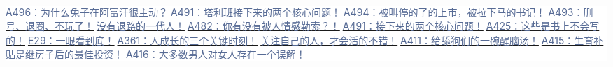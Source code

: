 <ne-p id="e87bf7fcc66cbd1ee000b45e1a63fc7e" data-lake-id="e87bf7fcc66cbd1ee000b45e1a63fc7e">[<ne-text id="uce19c559" ne-bold="true" style="color: rgb(87, 107, 149);">A496：为什么兔子在阿富汗很主动？</ne-text>](http://mp.weixin.qq.com/s?__biz=MzIzMDYwOTM0Mg==&mid=2247486278&idx=1&sn=40d09857088bebd3c70bec1c7a500f06&chksm=e8b19397dfc61a810125242c8e395330f934390eb50bd54053ecd3f31ddc91de4e429c0f693a&scene=21#wechat_redirect)</ne-p> <ne-p id="6720d141b7b87088f014e37bbac9fc25" data-lake-id="6720d141b7b87088f014e37bbac9fc25">[<ne-text id="uc8b67bc5" ne-bold="true" style="color: rgb(87, 107, 149);">A491：塔利班接下来的两个核心问题！</ne-text>](http://mp.weixin.qq.com/s?__biz=MzAxNDk1NjI2Mw==&mid=2247487097&idx=1&sn=fd7abf4ba489928b7b810d20cbec7dc9&chksm=9b8a2df1acfda4e7ce05f7c03df131e9d266d960945c436b89b871744b21cc352bf3cb668486&scene=21#wechat_redirect)</ne-p> <ne-p id="ff37fd913d7777fdac54d8f1dd266555" data-lake-id="ff37fd913d7777fdac54d8f1dd266555">[<ne-text id="uac8979fd" style="color: rgb(87, 107, 149);">A494：被叫停的了的上市，被拉下马的书记！</ne-text>](http://mp.weixin.qq.com/s?__biz=MzAxNDk1NjI2Mw==&mid=2247487103&idx=1&sn=6b244b5f4df9efb987b278a22e9e4eae&chksm=9b8a2df7acfda4e1d37ee1b0ae2e3efb5db615db331569ec9e57e8bb5e2ad33e065d3839dbdd&scene=21#wechat_redirect)</ne-p> <ne-p id="5c440f5ed452ff3fd769a832d7fd79df" data-lake-id="5c440f5ed452ff3fd769a832d7fd79df">[<ne-text id="u8242bbaa" style="color: rgb(87, 107, 149);">A493：删号、退圈、不玩了！</ne-text>](http://mp.weixin.qq.com/s?__biz=MzAxNDk1NjI2Mw==&mid=2247487101&idx=1&sn=20577c0922665602dcc7e3a446084c80&chksm=9b8a2df5acfda4e36fb466577f85e3c686cd5057e5849b310107482551bd780b693a5b65fe7b&scene=21#wechat_redirect)</ne-p> <ne-p id="3e7dc16833b1da19b7bbaffbb11caca5" data-lake-id="3e7dc16833b1da19b7bbaffbb11caca5">[<ne-text id="u8f288e11" style="color: rgb(87, 107, 149);">没有退路的一代人！</ne-text>](http://mp.weixin.qq.com/s?__biz=MzAxNDk1NjI2Mw==&mid=2247486533&idx=1&sn=a0d5cce0656aad467148e0642eb85a00&chksm=9b8a2fcdacfda6db79857186e953a089baf1fb678b2b071cf101c5a26e7fb9768474c94243ca&scene=21#wechat_redirect)</ne-p> <ne-p id="3991c1d037f1a006c9af07d30113e1f6" data-lake-id="3991c1d037f1a006c9af07d30113e1f6">[<ne-text id="uc186d53d" style="color: rgb(87, 107, 149);">A482：你有没有被人情感勒索？！</ne-text>](http://mp.weixin.qq.com/s?__biz=MzIzMDYwOTM0Mg==&mid=2247486235&idx=1&sn=6d5629de18d41fb43210c5fb501cfbba&chksm=e8b193cadfc61adcba98b864cdd90e5a2045fdd632b330f8f9ebedd087f8fb6593967f4afe6e&scene=21#wechat_redirect)</ne-p> <ne-p id="84686eb5e361fcd12cec632aa06cb839" data-lake-id="84686eb5e361fcd12cec632aa06cb839">[<ne-text id="u9b856b0d" style="color: rgb(87, 107, 149);">A491：接下来的两个核心问题！</ne-text>](http://mp.weixin.qq.com/s?__biz=MzIzMDYwOTM0Mg==&mid=2247486219&idx=1&sn=8f77517f0244ba31f7eb28e2676e17cd&chksm=e8b193dadfc61acc6d9e6029653aac696f132efc24d3b28f983ba8e4ada269ac887e6165d837&scene=21#wechat_redirect)</ne-p> <ne-p id="0e272b92ee700578ab5bcb18c0ebbd87" data-lake-id="0e272b92ee700578ab5bcb18c0ebbd87">[<ne-text id="ucc7e76f1" ne-bold="true" style="color: rgb(87, 107, 149);">A425：这些是书上不会写的！</ne-text>](http://mp.weixin.qq.com/s?__biz=MzIzMDYwOTM0Mg==&mid=2247485662&idx=1&sn=1a8617a9ebd44891c112f3b3f6762f8a&chksm=e8b1900fdfc6191942a3ec1399a47af7cd44582c369a4e6211b0bd114d934785bf0c20fc09ab&scene=21#wechat_redirect)</ne-p> <ne-p id="19f036cdcd8dfe19fccb39525c4bcbf8" data-lake-id="19f036cdcd8dfe19fccb39525c4bcbf8">[<ne-text id="ubc938dd9" ne-bold="true" style="color: rgb(87, 107, 149);">E29：一眼看到底！</ne-text>](http://mp.weixin.qq.com/s?__biz=MzIzMDYwOTM0Mg==&mid=2247485301&idx=1&sn=dc6dd50c5d742ea51ce9e394de25351a&chksm=e8b19fa4dfc616b26734c3619c6fa664474fa478d2764c3370dde41d19f6035edc05f9f191e8&scene=21#wechat_redirect)</ne-p> <ne-p id="68f4a50b79e00e5f5fc6a63f16760e45" data-lake-id="68f4a50b79e00e5f5fc6a63f16760e45">[<ne-text id="u6f5192aa" ne-bold="true" style="color: rgb(87, 107, 149);">A361：人成长的三个关键时刻！</ne-text>](http://mp.weixin.qq.com/s?__biz=MzAxNDk1NjI2Mw==&mid=2247486472&idx=1&sn=8b46d73659ff81e3d7bd544e1718a94f&chksm=9b8a2f80acfda69601b059cb0180f8841eda098200c32c84ad6430bb8fbe33a9021fa7890344&scene=21#wechat_redirect)</ne-p> <ne-p id="0a18924df94dcb6b2eb7c598409d5318" data-lake-id="0a18924df94dcb6b2eb7c598409d5318">[<ne-text id="ucb353fa7" ne-bold="true" style="color: rgb(87, 107, 149);">关注自己的人，才会活的不错！</ne-text>](http://mp.weixin.qq.com/s?__biz=MzIzMDYwOTM0Mg==&mid=2247485305&idx=1&sn=c719ea57e5c3320c2e2629dd9a7b44e9&chksm=e8b19fa8dfc616be5fa3f8141ea0aa63d5e1335657ed97e62c1086c41eba29effe58e0c8e9dc&scene=21#wechat_redirect)</ne-p> <ne-p id="94259074a7311643e4ca15f3388320bd" data-lake-id="94259074a7311643e4ca15f3388320bd">[<ne-text id="ue1e384e8" ne-bold="true" style="color: rgb(87, 107, 149);">A411：给舔狗们的一碗醒脑汤！</ne-text>](http://mp.weixin.qq.com/s?__biz=MzIzMDYwOTM0Mg==&mid=2247485578&idx=1&sn=4c1d6ceb83cfe3026bd4ea0a647ee09b&chksm=e8b1905bdfc6194dd390ab83adb8b4b84d90d56c9dcc172ef89e818cc81d5f8ae29e0e19364b&scene=21#wechat_redirect)</ne-p> <ne-p id="10045aa43d08575b0b9024fc4caa6458" data-lake-id="10045aa43d08575b0b9024fc4caa6458">[<ne-text id="uf619687e" style="color: rgb(87, 107, 149);">A415：生育补贴是继房子后的最佳投资！</ne-text>](http://mp.weixin.qq.com/s?__biz=MzIzMDYwOTM0Mg==&mid=2247485632&idx=1&sn=d1de8daf826f5061045828758f8525cf&chksm=e8b19011dfc619077e2f142f763ee35e7c18156513cb8545cb368e53c6d070a6ded504c5be2c&scene=21#wechat_redirect)</ne-p> <ne-p id="00989eb92c083cc113ffc94df7f18caf" data-lake-id="00989eb92c083cc113ffc94df7f18caf">[<ne-text id="u662c8568" style="color: rgb(87, 107, 149);">A416：大多数男人对女人存在一个误解！</ne-text>](http://mp.weixin.qq.com/s?__biz=MzIzMDYwOTM0Mg==&mid=2247485628&idx=1&sn=80723cca31f80ad3392d510361352789&chksm=e8b1906ddfc6197bfee4ffca459efcb4ac2cdae12ca2191cdcfe476a5ee462a905012b58c2aa&scene=21#wechat_redirect)</ne-p>